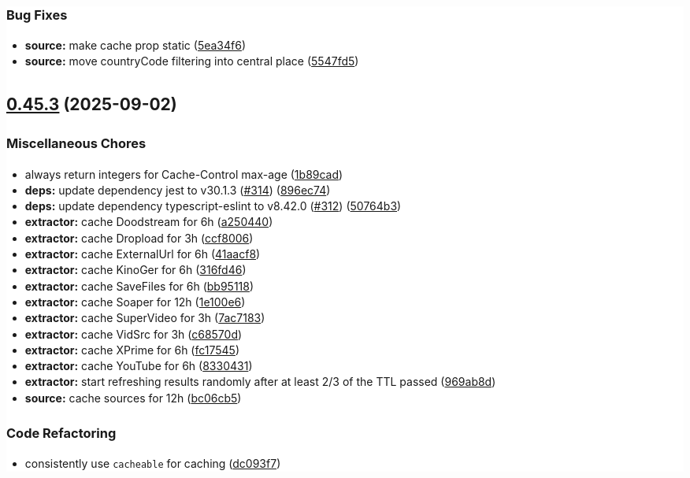 ### Bug Fixes

* **source:** make cache prop static ([5ea34f6](https://github.com/webstreamr/webstreamr/commit/5ea34f66dd5106112eae792e657af51513064df4))
* **source:** move countryCode filtering into central place ([5547fd5](https://github.com/webstreamr/webstreamr/commit/5547fd5486e61a260a208e343f837bd06978cd26))

## [0.45.3](https://github.com/webstreamr/webstreamr/compare/v0.45.2...v0.45.3) (2025-09-02)


### Miscellaneous Chores

* always return integers for Cache-Control max-age ([1b89cad](https://github.com/webstreamr/webstreamr/commit/1b89cadab5b36cd86895df46d6b54e757cfd4df5))
* **deps:** update dependency jest to v30.1.3 ([#314](https://github.com/webstreamr/webstreamr/issues/314)) ([896ec74](https://github.com/webstreamr/webstreamr/commit/896ec74959363ace6158098f241b17a9d21f90b5))
* **deps:** update dependency typescript-eslint to v8.42.0 ([#312](https://github.com/webstreamr/webstreamr/issues/312)) ([50764b3](https://github.com/webstreamr/webstreamr/commit/50764b3602039f3911da4b5586efb0d37fe1a287))
* **extractor:** cache Doodstream for 6h ([a250440](https://github.com/webstreamr/webstreamr/commit/a250440670501aefefac96d36c978111ff11f367))
* **extractor:** cache Dropload for 3h ([ccf8006](https://github.com/webstreamr/webstreamr/commit/ccf8006f1368e36a8431e7f2a5f9c768ee612fe2))
* **extractor:** cache ExternalUrl for 6h ([41aacf8](https://github.com/webstreamr/webstreamr/commit/41aacf84db79b1152e2b30cb8be1bb726bd23560))
* **extractor:** cache KinoGer for 6h ([316fd46](https://github.com/webstreamr/webstreamr/commit/316fd4621b65061c2023caa8e592167bc8faac0e))
* **extractor:** cache SaveFiles for 6h ([bb95118](https://github.com/webstreamr/webstreamr/commit/bb95118d2ba7f96ab830b42c6711696b07eae770))
* **extractor:** cache Soaper for 12h ([1e100e6](https://github.com/webstreamr/webstreamr/commit/1e100e6d2e3d42cba87800c31176a0811065387f))
* **extractor:** cache SuperVideo for 3h ([7ac7183](https://github.com/webstreamr/webstreamr/commit/7ac71837b35a40a3c5033ee5176437abaed3e5c9))
* **extractor:** cache VidSrc for 3h ([c68570d](https://github.com/webstreamr/webstreamr/commit/c68570d2bc9469623a0ec2a801c421810b90c06b))
* **extractor:** cache XPrime for 6h ([fc17545](https://github.com/webstreamr/webstreamr/commit/fc17545860b1d10602009c587506be98ed669b4f))
* **extractor:** cache YouTube for 6h ([8330431](https://github.com/webstreamr/webstreamr/commit/833043143fcff2f190b17b55cdc82a5f3b2a95a0))
* **extractor:** start refreshing results randomly after at least 2/3 of the TTL passed ([969ab8d](https://github.com/webstreamr/webstreamr/commit/969ab8d0d77390ff3cd7757645978ac3355c92ae))
* **source:** cache sources for 12h ([bc06cb5](https://github.com/webstreamr/webstreamr/commit/bc06cb5750f59f183e8796024f0abd843c01486a))


### Code Refactoring

* consistently use `cacheable` for caching ([dc093f7](https://github.com/webstreamr/webstreamr/commit/dc093f7109198db095900ed77f13c1d146df366f))
